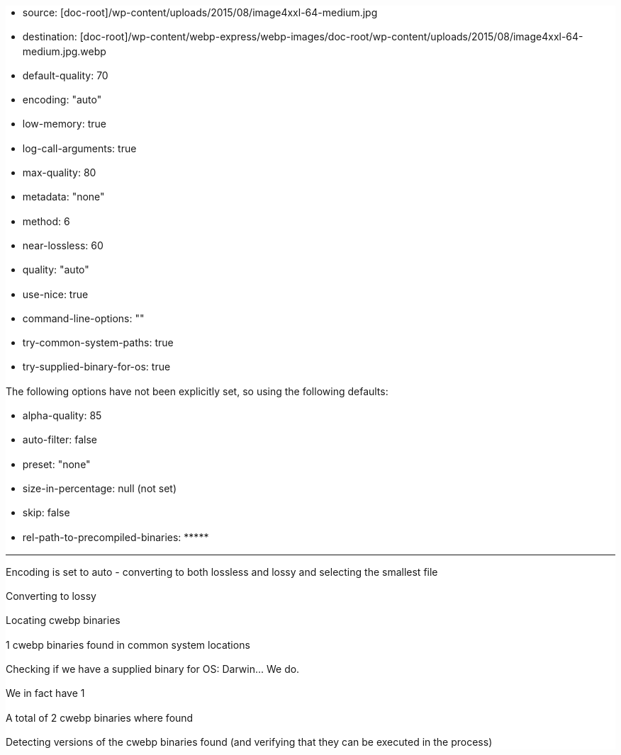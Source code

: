 - source: [doc-root]/wp-content/uploads/2015/08/image4xxl-64-medium.jpg

- destination: [doc-root]/wp-content/webp-express/webp-images/doc-root/wp-content/uploads/2015/08/image4xxl-64-medium.jpg.webp

- default-quality: 70

- encoding: "auto"

- low-memory: true

- log-call-arguments: true

- max-quality: 80

- metadata: "none"

- method: 6

- near-lossless: 60

- quality: "auto"

- use-nice: true

- command-line-options: ""

- try-common-system-paths: true

- try-supplied-binary-for-os: true


The following options have not been explicitly set, so using the following defaults:

- alpha-quality: 85

- auto-filter: false

- preset: "none"

- size-in-percentage: null (not set)

- skip: false

- rel-path-to-precompiled-binaries: *****

------------


Encoding is set to auto - converting to both lossless and lossy and selecting the smallest file


Converting to lossy

Locating cwebp binaries

1 cwebp binaries found in common system locations

Checking if we have a supplied binary for OS: Darwin... We do.

We in fact have 1

A total of 2 cwebp binaries where found

Detecting versions of the cwebp binaries found (and verifying that they can be executed in the process)
